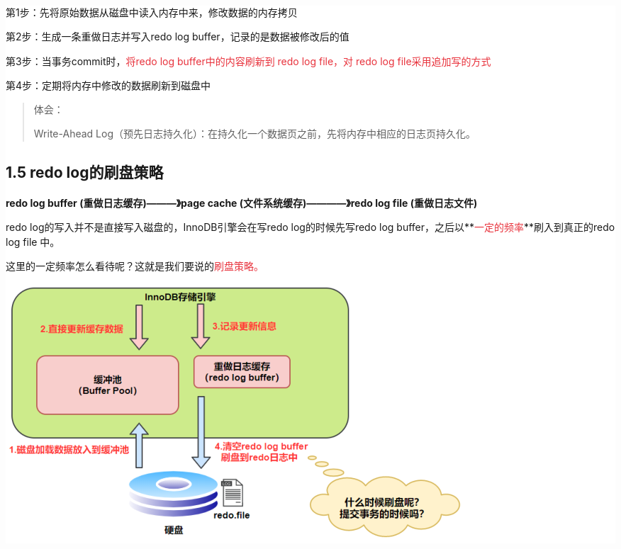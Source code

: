 

第1步：先将原始数据从磁盘中读入内存中来，修改数据的内存拷贝



第2步：生成一条重做日志并写入redo log buffer，记录的是数据被修改后的值



第3步：当事务commit时，<font style="color:#E8323C;">将redo log buffer中的内容刷新到 redo log file，对 redo log file采用追加写的方式</font>



第4步：定期将内存中修改的数据刷新到磁盘中



> 体会：
>
>  
>
> Write-Ahead Log（预先日志持久化）：在持久化一个数据页之前，先将内存中相应的日志页持久化。
>



## 1.5 redo log的刷盘策略


**redo log buffer (重做日志缓存)———》page cache (文件系统缓存)————》redo log file (重做日志文件)**



redo log的写入并不是直接写入磁盘的，InnoDB引擎会在写redo log的时候先写redo log buffer，之后以**<font style="color:#E8323C;">一定的频率</font>**刷入到真正的redo log file 中。



这里的一定频率怎么看待呢？这就是我们要说的<font style="color:#E8323C;">刷盘策略。</font>



![image-20220210121935758.png](./img/RAdFCmR0yT9p0ONu/1644717061595-3da7e6c5-d4fd-4e1e-a589-a3a800fb815c-220888.png)
